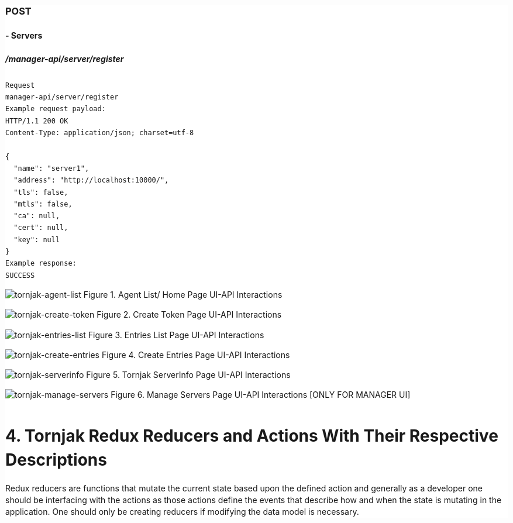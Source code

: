 ### POST

#### - Servers

##### /manager-api/server/register

```
Request 
manager-api/server/register
Example request payload:
HTTP/1.1 200 OK
Content-Type: application/json; charset=utf-8

{
  "name": "server1",
  "address": "http://localhost:10000/",
  "tls": false,
  "mtls": false,
  "ca": null,
  "cert": null,
  "key": null
}
Example response:
SUCCESS
```

![tornjak-agent-list](rsrc/tornjak-agent-list.png)
Figure 1. Agent List/ Home Page UI-API Interactions

![tornjak-create-token](rsrc/tornjak-create-token.png)
Figure 2. Create Token Page UI-API Interactions

![tornjak-entries-list](rsrc/tornjak-entries-list.png)
Figure 3. Entries List Page UI-API Interactions

![tornjak-create-entries](rsrc/tornjak-create-entries.png)
Figure 4. Create Entries Page UI-API Interactions

![tornjak-serverinfo](rsrc/tornjak-serverInfo.png)
Figure 5. Tornjak ServerInfo Page UI-API Interactions

![tornjak-manage-servers](rsrc/tornjak-manage-servers.png)
Figure 6. Manage Servers Page UI-API Interactions [ONLY FOR MANAGER UI]

# 4. Tornjak Redux Reducers and Actions With Their Respective Descriptions

Redux reducers are functions that mutate the current state based upon the defined action and generally as a developer one should be interfacing with the actions as those actions define the events that describe how and when the state is mutating in the application. One should only be creating reducers if modifying the data model is necessary.
